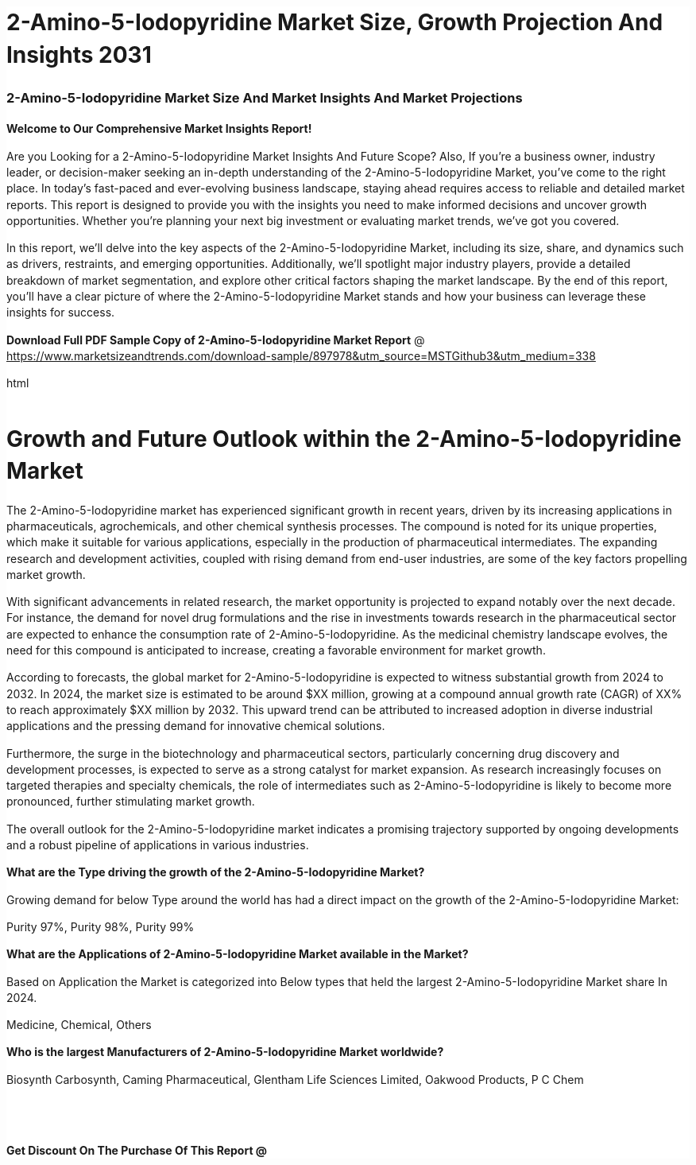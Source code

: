 <H1>2-Amino-5-Iodopyridine Market Size, Growth Projection And Insights 2031</H1><div class="" data-test-id=""><h3><span class="">2-Amino-5-Iodopyridine Market Size And Market Insights And Market Projections</span></h3></div><div class="" data-test-id=""><p><strong>Welcome to Our Comprehensive Market Insights Report!</strong></p><p>Are you Looking for a 2-Amino-5-Iodopyridine Market Insights And Future Scope? Also, If you&rsquo;re a business owner, industry leader, or decision-maker seeking an in-depth understanding of the 2-Amino-5-Iodopyridine Market, you&rsquo;ve come to the right place. In today&rsquo;s fast-paced and ever-evolving business landscape, staying ahead requires access to reliable and detailed market reports. This report is designed to provide you with the insights you need to make informed decisions and uncover growth opportunities. Whether you&rsquo;re planning your next big investment or evaluating market trends, we&rsquo;ve got you covered.</p><p>In this report, we&rsquo;ll delve into the key aspects of the 2-Amino-5-Iodopyridine Market, including its size, share, and dynamics such as drivers, restraints, and emerging opportunities. Additionally, we&rsquo;ll spotlight major industry players, provide a detailed breakdown of market segmentation, and explore other critical factors shaping the market landscape. By the end of this report, you&rsquo;ll have a clear picture of where the 2-Amino-5-Iodopyridine Market stands and how your business can leverage these insights for success.</p><p><strong>Download Full PDF Sample Copy of 2-Amino-5-Iodopyridine Market Report</strong> @ <a href="https://www.marketsizeandtrends.com/download-sample/897978&utm_source=MSTGithub3&utm_medium=338" target="_blank">https://www.marketsizeandtrends.com/download-sample/897978&utm_source=MSTGithub3&utm_medium=338</a></p></div><div class="" data-test-id=""><p><span class="">html<!DOCTYPE html><html lang="en"><head> <meta charset="UTF-8"> <meta name="viewport" content="width=device-width, initial-scale=1.0"> <title>2-Amino-5-Iodopyridine Market Growth and Outlook</title></head><body> <h1>Growth and Future Outlook within the 2-Amino-5-Iodopyridine Market</h1> <p>The 2-Amino-5-Iodopyridine market has experienced significant growth in recent years, driven by its increasing applications in pharmaceuticals, agrochemicals, and other chemical synthesis processes. The compound is noted for its unique properties, which make it suitable for various applications, especially in the production of pharmaceutical intermediates. The expanding research and development activities, coupled with rising demand from end-user industries, are some of the key factors propelling market growth.</p> <p>With significant advancements in related research, the market opportunity is projected to expand notably over the next decade. For instance, the demand for novel drug formulations and the rise in investments towards research in the pharmaceutical sector are expected to enhance the consumption rate of 2-Amino-5-Iodopyridine. As the medicinal chemistry landscape evolves, the need for this compound is anticipated to increase, creating a favorable environment for market growth.</p> <p><strong></strong></p> <p>According to forecasts, the global market for 2-Amino-5-Iodopyridine is expected to witness substantial growth from 2024 to 2032. In 2024, the market size is estimated to be around $XX million, growing at a compound annual growth rate (CAGR) of XX% to reach approximately $XX million by 2032. This upward trend can be attributed to increased adoption in diverse industrial applications and the pressing demand for innovative chemical solutions.</p> <p>Furthermore, the surge in the biotechnology and pharmaceutical sectors, particularly concerning drug discovery and development processes, is expected to serve as a strong catalyst for market expansion. As research increasingly focuses on targeted therapies and specialty chemicals, the role of intermediates such as 2-Amino-5-Iodopyridine is likely to become more pronounced, further stimulating market growth.</p> <p>The overall outlook for the 2-Amino-5-Iodopyridine market indicates a promising trajectory supported by ongoing developments and a robust pipeline of applications in various industries.</p></body></html></span></p><p><strong><span class="">What are the&nbsp;Type driving the growth of the 2-Amino-5-Iodopyridine Market?</span></strong></p></div><div class="" data-test-id=""><p><span class="">Growing demand for below Type around the world has had a direct impact on the growth of the 2-Amino-5-Iodopyridine Market:</span></p></div><div class="" data-test-id=""><p>Purity 97%, Purity 98%, Purity 99%</p><p><span class=""><strong>What are the&nbsp;Applications&nbsp;of 2-Amino-5-Iodopyridine Market available in the Market?</strong></span></p></div><div class="" data-test-id=""><p><span class="">Based on Application the Market is categorized into Below types that held the largest 2-Amino-5-Iodopyridine Market share In 2024.</span></p></div><div class="" data-test-id=""><p><span class="">Medicine, Chemical, Others</span></p><p><span class=""><strong>Who is the largest Manufacturers of 2-Amino-5-Iodopyridine Market worldwide?</strong></span></p></div><div class="" data-test-id=""><p><span class="">Biosynth Carbosynth, Caming Pharmaceutical, Glentham Life Sciences Limited, Oakwood Products, P C Chem</span></p></div><div class="" data-test-id="">&nbsp;</div><div class="" data-test-id="">&nbsp;</div><div class="" data-test-id=""><p><span class=""><strong>Get Discount On The Purchase Of This Report @</strong>